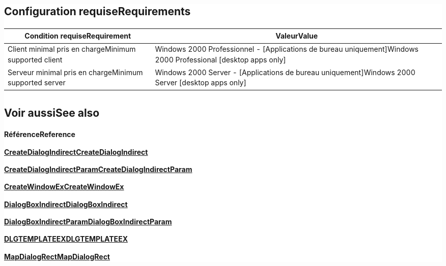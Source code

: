 ## <a name="requirements"></a><span data-ttu-id="f13e8-182">Configuration requise</span><span class="sxs-lookup"><span data-stu-id="f13e8-182">Requirements</span></span>



| <span data-ttu-id="f13e8-183">Condition requise</span><span class="sxs-lookup"><span data-stu-id="f13e8-183">Requirement</span></span> | <span data-ttu-id="f13e8-184">Valeur</span><span class="sxs-lookup"><span data-stu-id="f13e8-184">Value</span></span> |
|-------------------------------------|------------------------------------------------------------|
| <span data-ttu-id="f13e8-185">Client minimal pris en charge</span><span class="sxs-lookup"><span data-stu-id="f13e8-185">Minimum supported client</span></span><br/> | <span data-ttu-id="f13e8-186">Windows 2000 Professionnel - \[Applications de bureau uniquement\]</span><span class="sxs-lookup"><span data-stu-id="f13e8-186">Windows 2000 Professional \[desktop apps only\]</span></span><br/> |
| <span data-ttu-id="f13e8-187">Serveur minimal pris en charge</span><span class="sxs-lookup"><span data-stu-id="f13e8-187">Minimum supported server</span></span><br/> | <span data-ttu-id="f13e8-188">Windows 2000 Server - \[Applications de bureau uniquement\]</span><span class="sxs-lookup"><span data-stu-id="f13e8-188">Windows 2000 Server \[desktop apps only\]</span></span><br/>       |



## <a name="see-also"></a><span data-ttu-id="f13e8-189">Voir aussi</span><span class="sxs-lookup"><span data-stu-id="f13e8-189">See also</span></span>

<dl> <dt>

<span data-ttu-id="f13e8-190">**Référence**</span><span class="sxs-lookup"><span data-stu-id="f13e8-190">**Reference**</span></span>
</dt> <dt>

[<span data-ttu-id="f13e8-191">**CreateDialogIndirect**</span><span class="sxs-lookup"><span data-stu-id="f13e8-191">**CreateDialogIndirect**</span></span>](/windows/desktop/api/Winuser/nf-winuser-createdialogindirecta)
</dt> <dt>

[<span data-ttu-id="f13e8-192">**CreateDialogIndirectParam**</span><span class="sxs-lookup"><span data-stu-id="f13e8-192">**CreateDialogIndirectParam**</span></span>](/windows/desktop/api/Winuser/nf-winuser-createdialogindirectparama)
</dt> <dt>

[<span data-ttu-id="f13e8-193">**CreateWindowEx**</span><span class="sxs-lookup"><span data-stu-id="f13e8-193">**CreateWindowEx**</span></span>](/windows/desktop/api/winuser/nf-winuser-createwindowexa)
</dt> <dt>

[<span data-ttu-id="f13e8-194">**DialogBoxIndirect**</span><span class="sxs-lookup"><span data-stu-id="f13e8-194">**DialogBoxIndirect**</span></span>](/windows/desktop/api/Winuser/nf-winuser-dialogboxindirecta)
</dt> <dt>

[<span data-ttu-id="f13e8-195">**DialogBoxIndirectParam**</span><span class="sxs-lookup"><span data-stu-id="f13e8-195">**DialogBoxIndirectParam**</span></span>](/windows/desktop/api/Winuser/nf-winuser-dialogboxindirectparama)
</dt> <dt>

[<span data-ttu-id="f13e8-196">**DLGTEMPLATEEX**</span><span class="sxs-lookup"><span data-stu-id="f13e8-196">**DLGTEMPLATEEX**</span></span>](dlgtemplateex.md)
</dt> <dt>

[<span data-ttu-id="f13e8-197">**MapDialogRect**</span><span class="sxs-lookup"><span data-stu-id="f13e8-197">**MapDialogRect**</span></span>](/windows/desktop/api/Winuser/nf-winuser-mapdialogrect)
</dt> <dt>
